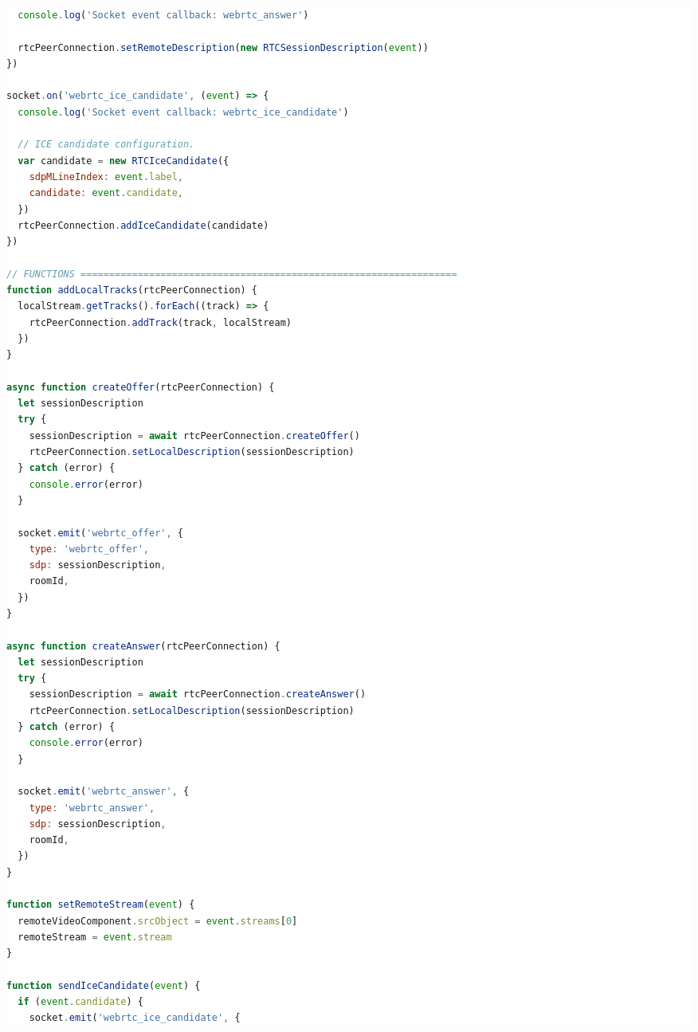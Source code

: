 ```javascript
  console.log('Socket event callback: webrtc_answer')

  rtcPeerConnection.setRemoteDescription(new RTCSessionDescription(event))
})

socket.on('webrtc_ice_candidate', (event) => {
  console.log('Socket event callback: webrtc_ice_candidate')

  // ICE candidate configuration.
  var candidate = new RTCIceCandidate({
    sdpMLineIndex: event.label,
    candidate: event.candidate,
  })
  rtcPeerConnection.addIceCandidate(candidate)
})

// FUNCTIONS ==================================================================
function addLocalTracks(rtcPeerConnection) {
  localStream.getTracks().forEach((track) => {
    rtcPeerConnection.addTrack(track, localStream)
  })
}

async function createOffer(rtcPeerConnection) {
  let sessionDescription
  try {
    sessionDescription = await rtcPeerConnection.createOffer()
    rtcPeerConnection.setLocalDescription(sessionDescription)
  } catch (error) {
    console.error(error)
  }

  socket.emit('webrtc_offer', {
    type: 'webrtc_offer',
    sdp: sessionDescription,
    roomId,
  })
}

async function createAnswer(rtcPeerConnection) {
  let sessionDescription
  try {
    sessionDescription = await rtcPeerConnection.createAnswer()
    rtcPeerConnection.setLocalDescription(sessionDescription)
  } catch (error) {
    console.error(error)
  }

  socket.emit('webrtc_answer', {
    type: 'webrtc_answer',
    sdp: sessionDescription,
    roomId,
  })
}

function setRemoteStream(event) {
  remoteVideoComponent.srcObject = event.streams[0]
  remoteStream = event.stream
}

function sendIceCandidate(event) {
  if (event.candidate) {
    socket.emit('webrtc_ice_candidate', {
```
